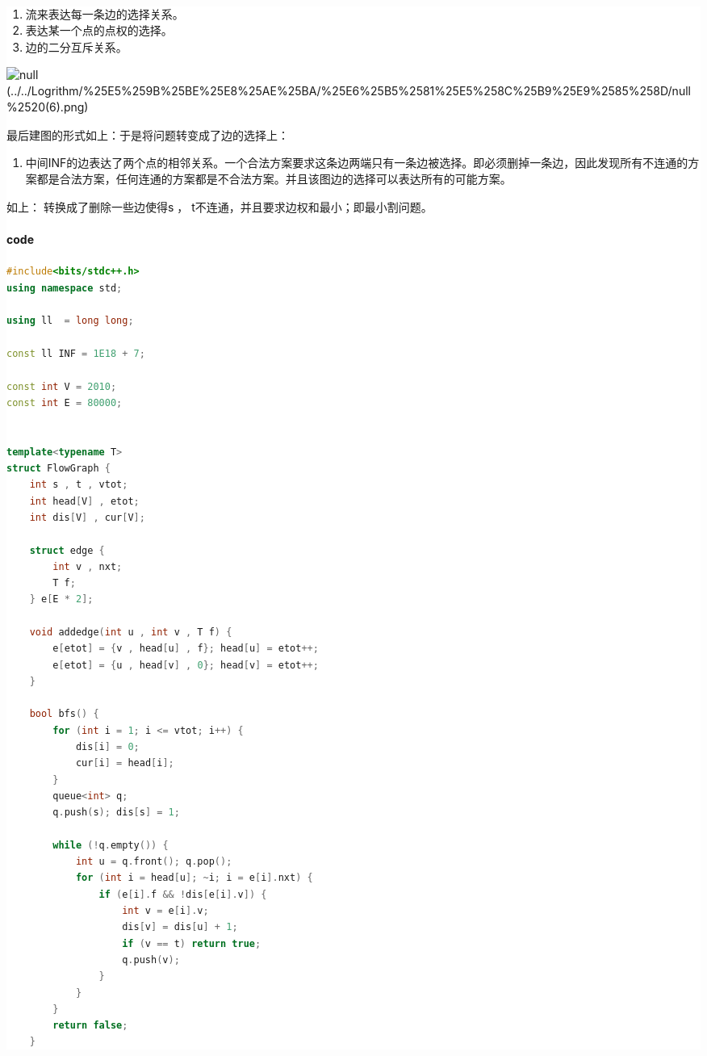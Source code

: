 1. 流来表达每一条边的选择关系。
2. 表达某一个点的点权的选择。
3. 边的二分互斥关系。

![null (../../Logrithm/%25E5%259B%25BE%25E8%25AE%25BA/%25E6%25B5%2581%25E5%258C%25B9%25E9%2585%258D/null%2520(6).png)](null%20(6).png)

最后建图的形式如上：于是将问题转变成了边的选择上：

1. 中间INF的边表达了两个点的相邻关系。一个合法方案要求这条边两端只有一条边被选择。即必须删掉一条边，因此发现所有不连通的方案都是合法方案，任何连通的方案都是不合法方案。并且该图边的选择可以表达所有的可能方案。

如上： 转换成了删除一些边使得s ， t不连通，并且要求边权和最小；即最小割问题。

#### code

```cpp
#include<bits/stdc++.h>
using namespace std;

using ll  = long long;

const ll INF = 1E18 + 7;

const int V = 2010;
const int E = 80000;


template<typename T>
struct FlowGraph {
	int s , t , vtot;
	int head[V] , etot;
	int dis[V] , cur[V];

	struct edge {
		int v , nxt;
		T f;
	} e[E * 2];

	void addedge(int u , int v , T f) {
		e[etot] = {v , head[u] , f}; head[u] = etot++;
		e[etot] = {u , head[v] , 0}; head[v] = etot++;
	}

	bool bfs() {
		for (int i = 1; i <= vtot; i++) {
			dis[i] = 0;
			cur[i] = head[i];
		}
		queue<int> q;
		q.push(s); dis[s] = 1;

		while (!q.empty()) {
			int u = q.front(); q.pop();
			for (int i = head[u]; ~i; i = e[i].nxt) {
				if (e[i].f && !dis[e[i].v]) {
					int v = e[i].v;
					dis[v] = dis[u] + 1;
					if (v == t) return true;
					q.push(v);
				}
			}
		}
		return false;
	}

```